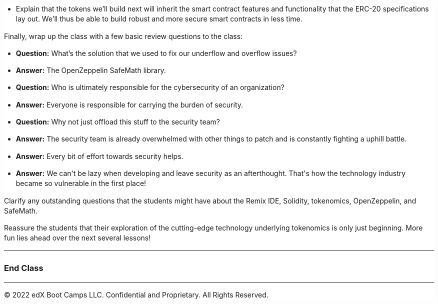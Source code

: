 * Explain that the tokens we’ll build next will inherit the smart contract features and functionality that the ERC-20 specifications lay out. We’ll thus be able to build robust and more secure smart contracts in less time.

Finally, wrap up the class with a few basic review questions to the class:

* **Question:** What’s the solution that we used to fix our underflow and overflow issues?

* **Answer:** The OpenZeppelin SafeMath library.

* **Question:** Who is ultimately responsible for the cybersecurity of an organization?

* **Answer:** Everyone is responsible for carrying the burden of security.

* **Question:** Why not just offload this stuff to the security team?

* **Answer:** The security team is already overwhelmed with other things to patch and is constantly fighting a uphill battle.

* **Answer:** Every bit of effort towards security helps.

* **Answer:** We can't be lazy when developing and leave security as an afterthought. That's how the technology industry became so vulnerable in the first place!

Clarify any outstanding questions that the students might have about the Remix IDE, Solidity, tokenomics, OpenZeppelin, and SafeMath.

Reassure the students that their exploration of the cutting-edge technology underlying tokenomics is only just beginning. More fun lies ahead over the next several lessons!

---

### End Class

---

© 2022 edX Boot Camps LLC. Confidential and Proprietary. All Rights Reserved.


